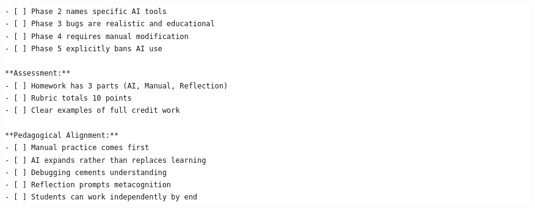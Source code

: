 ```
- [ ] Phase 2 names specific AI tools
- [ ] Phase 3 bugs are realistic and educational
- [ ] Phase 4 requires manual modification
- [ ] Phase 5 explicitly bans AI use

**Assessment:**
- [ ] Homework has 3 parts (AI, Manual, Reflection)
- [ ] Rubric totals 10 points
- [ ] Clear examples of full credit work

**Pedagogical Alignment:**
- [ ] Manual practice comes first
- [ ] AI expands rather than replaces learning
- [ ] Debugging cements understanding
- [ ] Reflection prompts metacognition
- [ ] Students can work independently by end
```
